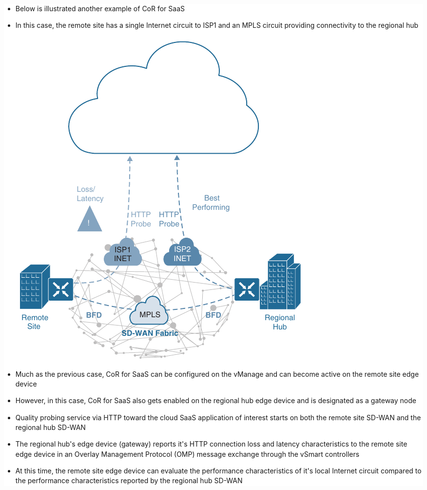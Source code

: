 - Below is illustrated another example of CoR for SaaS

- In this case, the remote site has a single Internet circuit to ISP1 and an MPLS circuit providing connectivity to the regional hub

![cor-for-saas-dia-and-gateway](./cor-for-saas-dia-and-gateway.png)

- Much as the previous case, CoR for SaaS can be configured on the vManage and can become active on the remote site edge device

- However, in this case, CoR for SaaS also gets enabled on the regional hub edge device and is designated as a gateway node

- Quality probing service via HTTP toward the cloud SaaS application of interest starts on both the remote site SD-WAN and the regional hub SD-WAN

- The regional hub's edge device (gateway) reports it's HTTP connection loss and latency characteristics to the remote site edge device in an Overlay Management Protocol (OMP) message exchange through the vSmart controllers

- At this time, the remote site edge device can evaluate the performance characteristics of it's local Internet circuit compared to the performance characteristics reported by the regional hub SD-WAN
